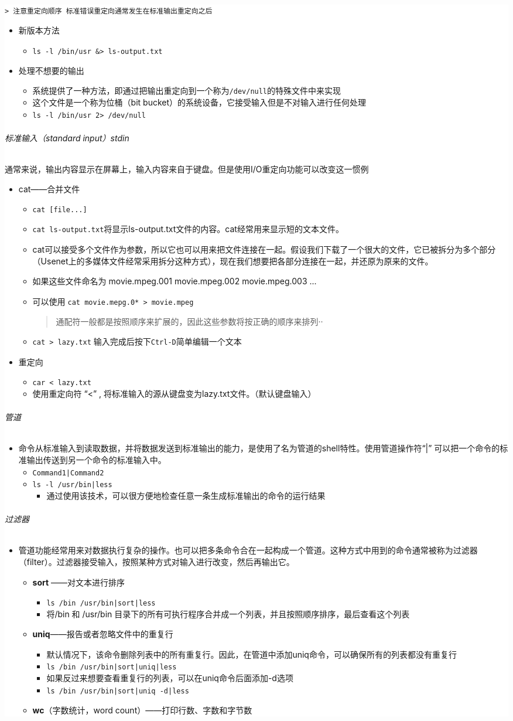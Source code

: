     > 注意重定向顺序 标准错误重定向通常发生在标准输出重定向之后

  * 新版本方法

    * `ls -l /bin/usr &> ls-output.txt`

* 处理不想要的输出

  * 系统提供了一种方法，即通过把输出重定向到一个称为`/dev/null`的特殊文件中来实现
  * 这个文件是一个称为位桶（bit bucket）的系统设备，它接受输入但是不对输入进行任何处理
  * `ls -l /bin/usr 2> /dev/null`

###### 标准输入（standard input）stdin

通常来说，输出内容显示在屏幕上，输入内容来自于键盘。但是使用I/O重定向功能可以改变这一惯例

* cat——合并文件

  * `cat [file...]`

  * `cat ls-output.txt`将显示ls-output.txt文件的内容。cat经常用来显示短的文本文件。

  * cat可以接受多个文件作为参数，所以它也可以用来把文件连接在一起。假设我们下载了一个很大的文件，它已被拆分为多个部分（Usenet上的多媒体文件经常采用拆分这种方式），现在我们想要把各部分连接在一起，并还原为原来的文件。

  * 如果这些文件命名为 movie.mpeg.001 movie.mpeg.002 movie.mpeg.003 ...

  * 可以使用 `cat movie.mepg.0* > movie.mpeg`

    >  通配符一般都是按照顺序来扩展的，因此这些参数将按正确的顺序来排列··

  * `cat > lazy.txt`  输入完成后按下`Ctrl-D`简单编辑一个文本

* 重定向

  * `car < lazy.txt`
  * 使用重定向符 “<” , 将标准输入的源从键盘变为lazy.txt文件。（默认键盘输入） 

###### 管道

* 命令从标准输入到读取数据，并将数据发送到标准输出的能力，是使用了名为管道的shell特性。使用管道操作符“|” 可以把一个命令的标准输出传送到另一个命令的标准输入中。
  * `Command1|Command2`
  * `ls -l /usr/bin|less`
    * 通过使用该技术，可以很方便地检查任意一条生成标准输出的命令的运行结果

###### 过滤器

* 管道功能经常用来对数据执行复杂的操作。也可以把多条命令合在一起构成一个管道。这种方式中用到的命令通常被称为过滤器（filter）。过滤器接受输入，按照某种方式对输入进行改变，然后再输出它。

  * **sort** ——对文本进行排序

    * `ls /bin /usr/bin|sort|less`
    * 将/bin 和 /usr/bin 目录下的所有可执行程序合并成一个列表，并且按照顺序排序，最后查看这个列表

  * **uniq**——报告或者忽略文件中的重复行

    * 默认情况下，该命令删除列表中的所有重复行。因此，在管道中添加uniq命令，可以确保所有的列表都没有重复行
    * `ls /bin /usr/bin|sort|uniq|less`
    * 如果反过来想要查看重复行的列表，可以在uniq命令后面添加-d选项
    * `ls /bin /usr/bin|sort|uniq -d|less`

  * **wc**（字数统计，word count）——打印行数、字数和字节数
